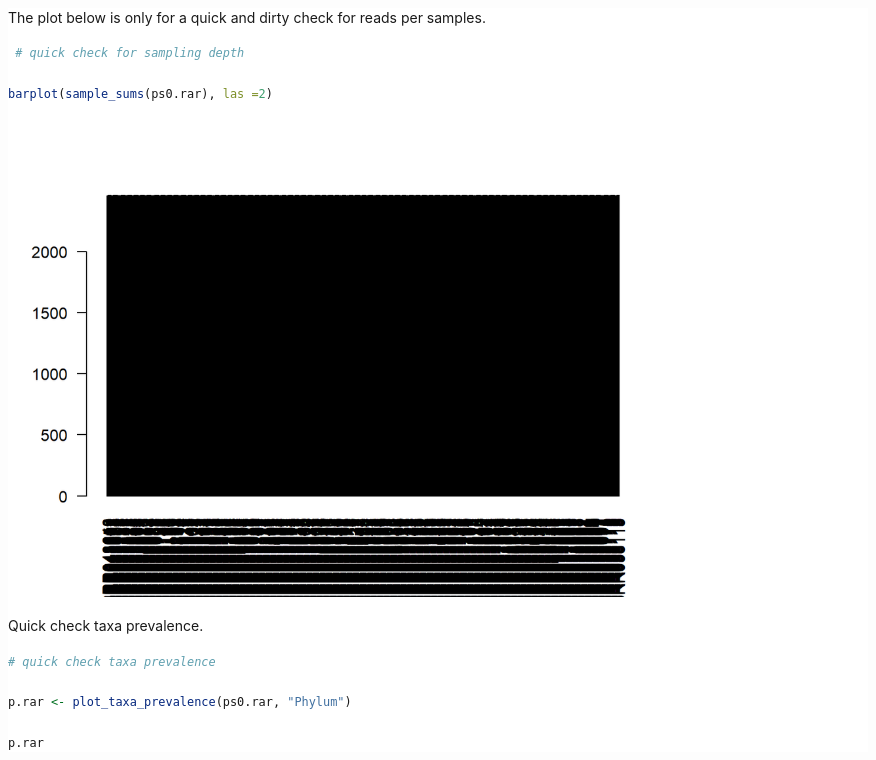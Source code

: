 The plot below is only for a quick and dirty check for reads per samples.   


```r
 # quick check for sampling depth

barplot(sample_sums(ps0.rar), las =2)
```

<img src="03-MAW-PII_files/figure-html/unnamed-chunk-7-1.png" width="672" />

Quick check taxa prevalence.  


```r
# quick check taxa prevalence

p.rar <- plot_taxa_prevalence(ps0.rar, "Phylum")

p.rar
```

